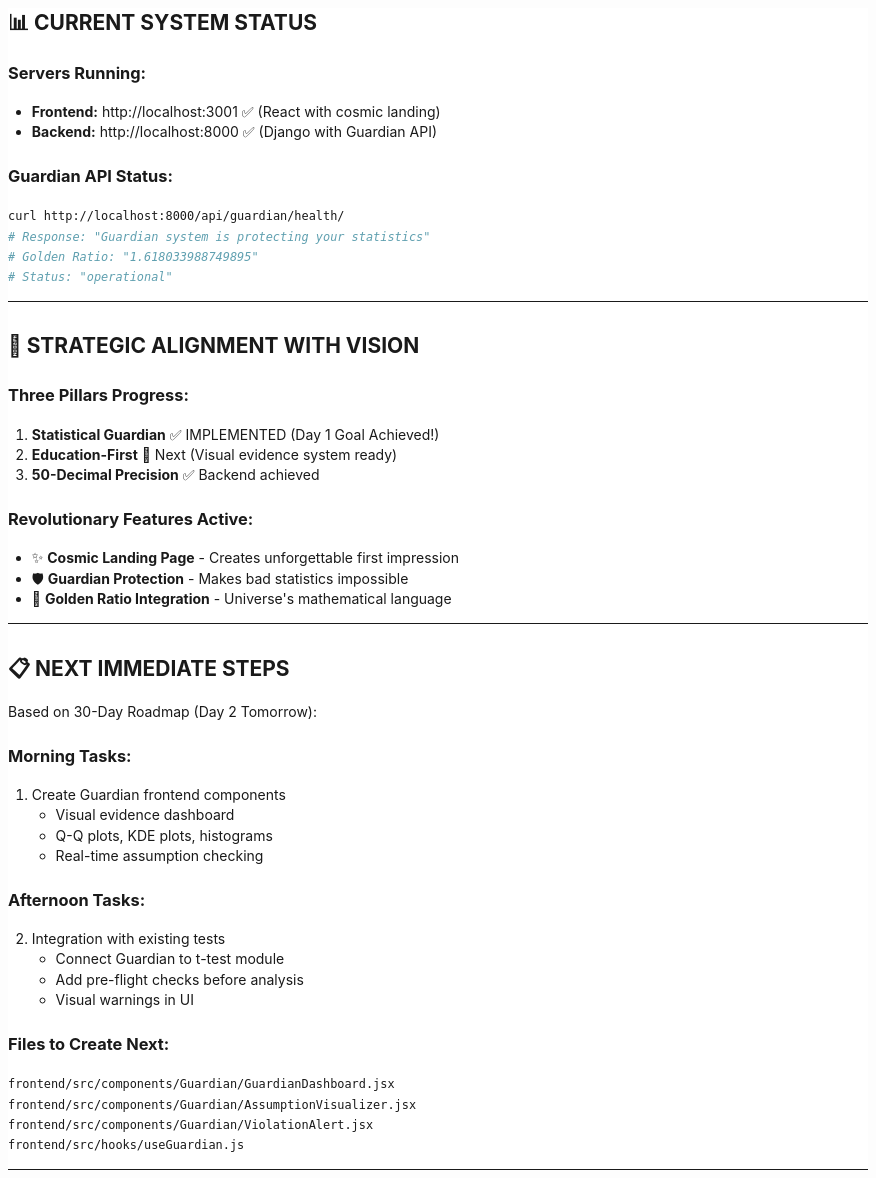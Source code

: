 ## 📊 CURRENT SYSTEM STATUS

### Servers Running:
- **Frontend:** http://localhost:3001 ✅ (React with cosmic landing)
- **Backend:** http://localhost:8000 ✅ (Django with Guardian API)

### Guardian API Status:
```bash
curl http://localhost:8000/api/guardian/health/
# Response: "Guardian system is protecting your statistics"
# Golden Ratio: "1.618033988749895"
# Status: "operational"
```

---

## 🎯 STRATEGIC ALIGNMENT WITH VISION

### Three Pillars Progress:
1. **Statistical Guardian** ✅ IMPLEMENTED (Day 1 Goal Achieved!)
2. **Education-First** 🔄 Next (Visual evidence system ready)
3. **50-Decimal Precision** ✅ Backend achieved

### Revolutionary Features Active:
- ✨ **Cosmic Landing Page** - Creates unforgettable first impression
- 🛡️ **Guardian Protection** - Makes bad statistics impossible
- 🌟 **Golden Ratio Integration** - Universe's mathematical language

---

## 📋 NEXT IMMEDIATE STEPS

Based on 30-Day Roadmap (Day 2 Tomorrow):

### Morning Tasks:
1. Create Guardian frontend components
   - Visual evidence dashboard
   - Q-Q plots, KDE plots, histograms
   - Real-time assumption checking

### Afternoon Tasks:
2. Integration with existing tests
   - Connect Guardian to t-test module
   - Add pre-flight checks before analysis
   - Visual warnings in UI

### Files to Create Next:
```
frontend/src/components/Guardian/GuardianDashboard.jsx
frontend/src/components/Guardian/AssumptionVisualizer.jsx
frontend/src/components/Guardian/ViolationAlert.jsx
frontend/src/hooks/useGuardian.js
```

---